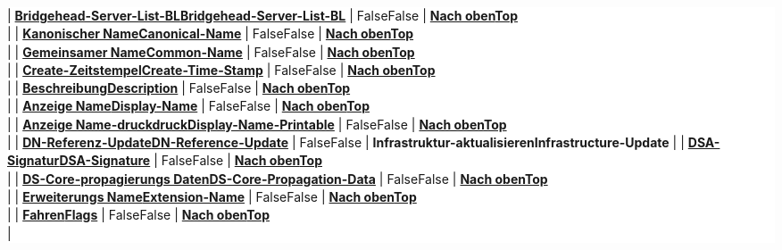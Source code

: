 | [<span data-ttu-id="17170-433">**Bridgehead-Server-List-BL**</span><span class="sxs-lookup"><span data-stu-id="17170-433">**Bridgehead-Server-List-BL**</span></span>](a-bridgeheadserverlistbl.md)               | <span data-ttu-id="17170-434">False</span><span class="sxs-lookup"><span data-stu-id="17170-434">False</span></span>     | [<span data-ttu-id="17170-435">**Nach oben**</span><span class="sxs-lookup"><span data-stu-id="17170-435">**Top**</span></span>](c-top.md)<br/> |
| [<span data-ttu-id="17170-436">**Kanonischer Name**</span><span class="sxs-lookup"><span data-stu-id="17170-436">**Canonical-Name**</span></span>](a-canonicalname.md)                                   | <span data-ttu-id="17170-437">False</span><span class="sxs-lookup"><span data-stu-id="17170-437">False</span></span>     | [<span data-ttu-id="17170-438">**Nach oben**</span><span class="sxs-lookup"><span data-stu-id="17170-438">**Top**</span></span>](c-top.md)<br/> |
| [<span data-ttu-id="17170-439">**Gemeinsamer Name**</span><span class="sxs-lookup"><span data-stu-id="17170-439">**Common-Name**</span></span>](a-cn.md)                                                 | <span data-ttu-id="17170-440">False</span><span class="sxs-lookup"><span data-stu-id="17170-440">False</span></span>     | [<span data-ttu-id="17170-441">**Nach oben**</span><span class="sxs-lookup"><span data-stu-id="17170-441">**Top**</span></span>](c-top.md)<br/> |
| [<span data-ttu-id="17170-442">**Create-Zeitstempel**</span><span class="sxs-lookup"><span data-stu-id="17170-442">**Create-Time-Stamp**</span></span>](a-createtimestamp.md)                              | <span data-ttu-id="17170-443">False</span><span class="sxs-lookup"><span data-stu-id="17170-443">False</span></span>     | [<span data-ttu-id="17170-444">**Nach oben**</span><span class="sxs-lookup"><span data-stu-id="17170-444">**Top**</span></span>](c-top.md)<br/> |
| [<span data-ttu-id="17170-445">**Beschreibung**</span><span class="sxs-lookup"><span data-stu-id="17170-445">**Description**</span></span>](a-description.md)                                        | <span data-ttu-id="17170-446">False</span><span class="sxs-lookup"><span data-stu-id="17170-446">False</span></span>     | [<span data-ttu-id="17170-447">**Nach oben**</span><span class="sxs-lookup"><span data-stu-id="17170-447">**Top**</span></span>](c-top.md)<br/> |
| [<span data-ttu-id="17170-448">**Anzeige Name**</span><span class="sxs-lookup"><span data-stu-id="17170-448">**Display-Name**</span></span>](a-displayname.md)                                       | <span data-ttu-id="17170-449">False</span><span class="sxs-lookup"><span data-stu-id="17170-449">False</span></span>     | [<span data-ttu-id="17170-450">**Nach oben**</span><span class="sxs-lookup"><span data-stu-id="17170-450">**Top**</span></span>](c-top.md)<br/> |
| [<span data-ttu-id="17170-451">**Anzeige Name-druckdruck**</span><span class="sxs-lookup"><span data-stu-id="17170-451">**Display-Name-Printable**</span></span>](a-displaynameprintable.md)                    | <span data-ttu-id="17170-452">False</span><span class="sxs-lookup"><span data-stu-id="17170-452">False</span></span>     | [<span data-ttu-id="17170-453">**Nach oben**</span><span class="sxs-lookup"><span data-stu-id="17170-453">**Top**</span></span>](c-top.md)<br/> |
| [<span data-ttu-id="17170-454">**DN-Referenz-Update**</span><span class="sxs-lookup"><span data-stu-id="17170-454">**DN-Reference-Update**</span></span>](a-dnreferenceupdate.md)                          | <span data-ttu-id="17170-455">False</span><span class="sxs-lookup"><span data-stu-id="17170-455">False</span></span>     | <span data-ttu-id="17170-456">**Infrastruktur-aktualisieren**</span><span class="sxs-lookup"><span data-stu-id="17170-456">**Infrastructure-Update**</span></span>       |
| [<span data-ttu-id="17170-457">**DSA-Signatur**</span><span class="sxs-lookup"><span data-stu-id="17170-457">**DSA-Signature**</span></span>](a-dsasignature.md)                                     | <span data-ttu-id="17170-458">False</span><span class="sxs-lookup"><span data-stu-id="17170-458">False</span></span>     | [<span data-ttu-id="17170-459">**Nach oben**</span><span class="sxs-lookup"><span data-stu-id="17170-459">**Top**</span></span>](c-top.md)<br/> |
| [<span data-ttu-id="17170-460">**DS-Core-propagierungs Daten**</span><span class="sxs-lookup"><span data-stu-id="17170-460">**DS-Core-Propagation-Data**</span></span>](a-dscorepropagationdata.md)                 | <span data-ttu-id="17170-461">False</span><span class="sxs-lookup"><span data-stu-id="17170-461">False</span></span>     | [<span data-ttu-id="17170-462">**Nach oben**</span><span class="sxs-lookup"><span data-stu-id="17170-462">**Top**</span></span>](c-top.md)<br/> |
| [<span data-ttu-id="17170-463">**Erweiterungs Name**</span><span class="sxs-lookup"><span data-stu-id="17170-463">**Extension-Name**</span></span>](a-extensionname.md)                                   | <span data-ttu-id="17170-464">False</span><span class="sxs-lookup"><span data-stu-id="17170-464">False</span></span>     | [<span data-ttu-id="17170-465">**Nach oben**</span><span class="sxs-lookup"><span data-stu-id="17170-465">**Top**</span></span>](c-top.md)<br/> |
| [<span data-ttu-id="17170-466">**Fahren**</span><span class="sxs-lookup"><span data-stu-id="17170-466">**Flags**</span></span>](a-flags.md)                                                    | <span data-ttu-id="17170-467">False</span><span class="sxs-lookup"><span data-stu-id="17170-467">False</span></span>     | [<span data-ttu-id="17170-468">**Nach oben**</span><span class="sxs-lookup"><span data-stu-id="17170-468">**Top**</span></span>](c-top.md)<br/> |